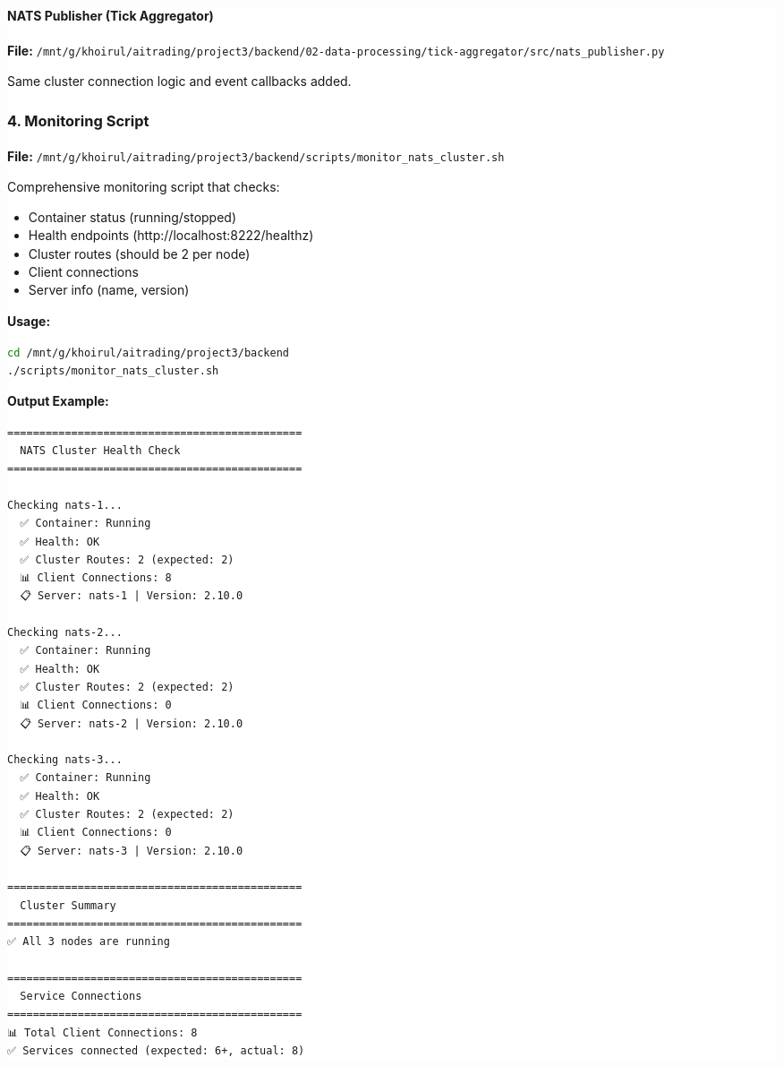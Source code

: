 #### NATS Publisher (Tick Aggregator)
**File:** `/mnt/g/khoirul/aitrading/project3/backend/02-data-processing/tick-aggregator/src/nats_publisher.py`

Same cluster connection logic and event callbacks added.

### 4. Monitoring Script

**File:** `/mnt/g/khoirul/aitrading/project3/backend/scripts/monitor_nats_cluster.sh`

Comprehensive monitoring script that checks:
- Container status (running/stopped)
- Health endpoints (http://localhost:8222/healthz)
- Cluster routes (should be 2 per node)
- Client connections
- Server info (name, version)

**Usage:**
```bash
cd /mnt/g/khoirul/aitrading/project3/backend
./scripts/monitor_nats_cluster.sh
```

**Output Example:**
```
==============================================
  NATS Cluster Health Check
==============================================

Checking nats-1...
  ✅ Container: Running
  ✅ Health: OK
  ✅ Cluster Routes: 2 (expected: 2)
  📊 Client Connections: 8
  📋 Server: nats-1 | Version: 2.10.0

Checking nats-2...
  ✅ Container: Running
  ✅ Health: OK
  ✅ Cluster Routes: 2 (expected: 2)
  📊 Client Connections: 0
  📋 Server: nats-2 | Version: 2.10.0

Checking nats-3...
  ✅ Container: Running
  ✅ Health: OK
  ✅ Cluster Routes: 2 (expected: 2)
  📊 Client Connections: 0
  📋 Server: nats-3 | Version: 2.10.0

==============================================
  Cluster Summary
==============================================
✅ All 3 nodes are running

==============================================
  Service Connections
==============================================
📊 Total Client Connections: 8
✅ Services connected (expected: 6+, actual: 8)
```
